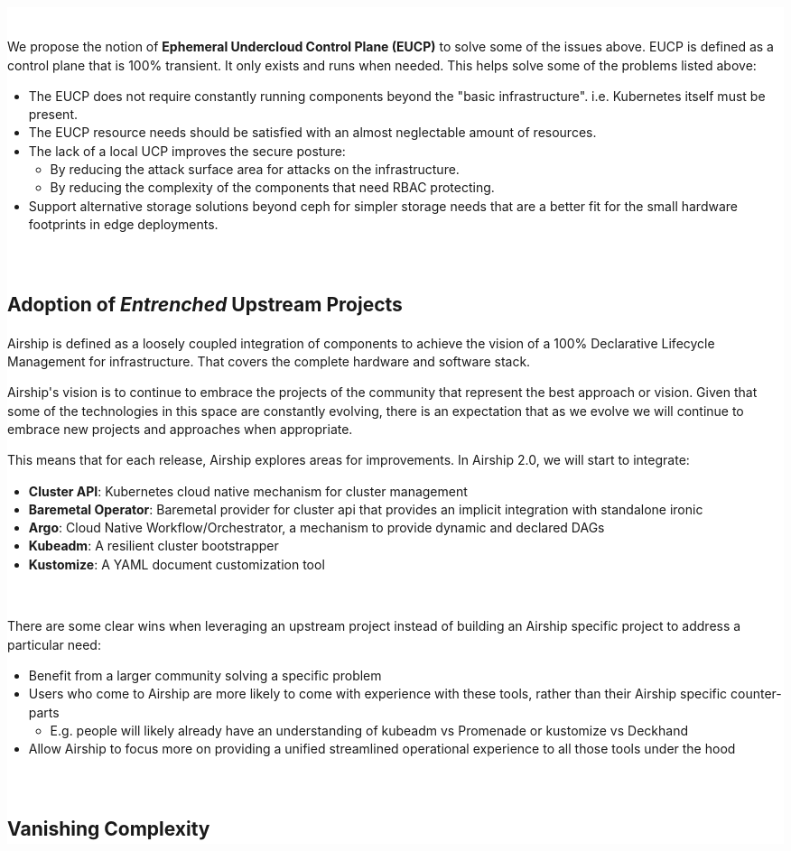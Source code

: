 <br>

We propose the notion of **Ephemeral Undercloud Control Plane (EUCP)** to solve some of the issues above. EUCP is defined as a control plane that is 100% transient. It only exists and runs when needed. This helps solve some of the problems listed above:

- The EUCP does not require constantly running components beyond the "basic infrastructure". i.e. Kubernetes itself must be present.
- The EUCP resource needs should be satisfied with an almost neglectable amount of resources.
- The lack of a local UCP improves the secure posture:
  * By reducing the attack surface area for attacks on the infrastructure.
  * By reducing the complexity of the components that need RBAC protecting.
- Support alternative storage solutions beyond ceph for simpler storage needs that are a better fit for the small hardware footprints in edge deployments.

<br>

## **Adoption of _Entrenched_ Upstream Projects**

Airship is defined as a loosely coupled integration of components to achieve the vision of a 100% Declarative Lifecycle Management for infrastructure. That covers the complete hardware and software stack.

Airship's vision is to continue to embrace the projects of the community that represent the best approach or vision. Given that some of the technologies in this space are constantly evolving, there is an expectation that as we evolve we will continue to embrace new projects and approaches when appropriate. 

This means that for each release, Airship explores areas for improvements. In Airship 2.0, we will start to integrate:

- **Cluster API**: Kubernetes cloud native mechanism for cluster management
- **Baremetal Operator**: Baremetal provider for cluster api that provides an implicit integration with standalone ironic
- **Argo**: Cloud Native Workflow/Orchestrator, a mechanism to provide dynamic and declared DAGs
- **Kubeadm**: A resilient cluster bootstrapper
- **Kustomize**: A YAML document customization tool

<br>

There are some clear wins when leveraging an upstream project instead of building an Airship specific project to address a particular need:

- Benefit from a larger community solving a specific problem
- Users who come to Airship are more likely to come with experience with these tools, rather than their Airship specific counter-parts
  * E.g. people will likely already have an understanding of kubeadm vs Promenade or kustomize vs Deckhand
- Allow Airship to focus more on providing a unified streamlined operational experience to all those tools under the hood

<br>

## **Vanishing Complexity**
